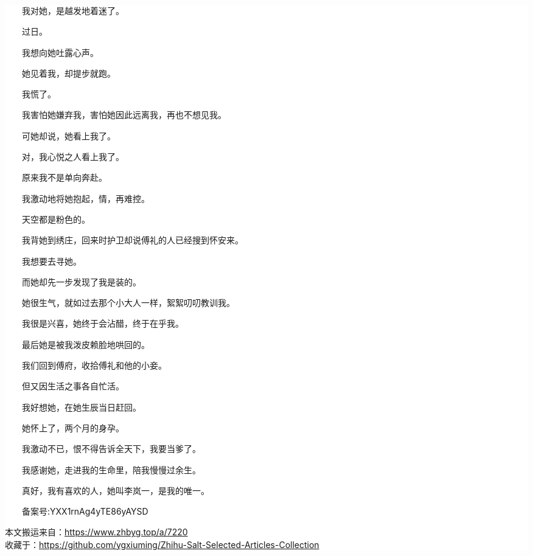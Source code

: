 &emsp;&emsp;我对她，是越发地着迷了。  
  
&emsp;&emsp;过日。  
  
&emsp;&emsp;我想向她吐露心声。  
  
&emsp;&emsp;她见着我，却提步就跑。  
  
&emsp;&emsp;我慌了。  
  
&emsp;&emsp;我害怕她嫌弃我，害怕她因此远离我，再也不想见我。  
  
&emsp;&emsp;可她却说，她看上我了。  
  
&emsp;&emsp;对，我心悦之人看上我了。  
  
&emsp;&emsp;原来我不是单向奔赴。  
  
&emsp;&emsp;我激动地将她抱起，情，再难控。  
  
&emsp;&emsp;天空都是粉色的。  
  
&emsp;&emsp;我背她到绣庄，回来时护卫却说傅礼的人已经搜到怀安来。  
  
&emsp;&emsp;我想要去寻她。  
  
&emsp;&emsp;而她却先一步发现了我是装的。  
  
&emsp;&emsp;她很生气，就如过去那个小大人一样，絮絮叨叨教训我。  
  
&emsp;&emsp;我很是兴喜，她终于会沾醋，终于在乎我。  
  
&emsp;&emsp;最后她是被我泼皮赖脸地哄回的。  
  
&emsp;&emsp;我们回到傅府，收拾傅礼和他的小妾。  
  
&emsp;&emsp;但又因生活之事各自忙活。  
  
&emsp;&emsp;我好想她，在她生辰当日赶回。  
  
&emsp;&emsp;她怀上了，两个月的身孕。  
  
&emsp;&emsp;我激动不已，恨不得告诉全天下，我要当爹了。  
  
&emsp;&emsp;我感谢她，走进我的生命里，陪我慢慢过余生。  
  
&emsp;&emsp;真好，我有喜欢的人，她叫李岚一，是我的唯一。  
  
&emsp;&emsp;备案号:YXX1rnAg4yTE86yAYSD  
  
本文搬运来自：https://www.zhbyg.top/a/7220  
 收藏于：https://github.com/ygxiuming/Zhihu-Salt-Selected-Articles-Collection